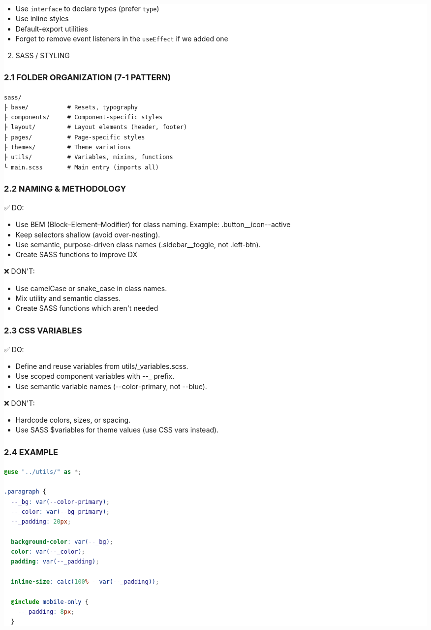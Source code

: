 - Use `interface` to declare types (prefer `type`)
- Use inline styles
- Default-export utilities
- Forget to remove event listeners in the `useEffect` if we added one

2. SASS / STYLING

### 2.1 FOLDER ORGANIZATION (7-1 PATTERN)

```
sass/
├ base/           # Resets, typography
├ components/     # Component-specific styles
├ layout/         # Layout elements (header, footer)
├ pages/          # Page-specific styles
├ themes/         # Theme variations
├ utils/          # Variables, mixins, functions
└ main.scss       # Main entry (imports all)
```

### 2.2 NAMING & METHODOLOGY

✅ DO:

- Use BEM (Block–Element–Modifier) for class naming.
  Example: .button__icon--active
- Keep selectors shallow (avoid over-nesting).
- Use semantic, purpose-driven class names (.sidebar__toggle, not .left-btn).
- Create SASS functions to improve DX

❌ DON'T:

- Use camelCase or snake_case in class names.
- Mix utility and semantic classes.
- Create SASS functions which aren't needed

### 2.3 CSS VARIABLES

✅ DO:

- Define and reuse variables from utils/_variables.scss.
- Use scoped component variables with --_ prefix.
- Use semantic variable names (--color-primary, not --blue).

❌ DON'T:

- Hardcode colors, sizes, or spacing.
- Use SASS $variables for theme values (use CSS vars instead).

### 2.4 EXAMPLE

```scss
@use "../utils/" as *;

.paragraph {
  --_bg: var(--color-primary);
  --_color: var(--bg-primary);
  --_padding: 20px;

  background-color: var(--_bg);
  color: var(--_color);
  padding: var(--_padding);

  inline-size: calc(100% - var(--_padding));

  @include mobile-only {
    --_padding: 8px;
  }
```